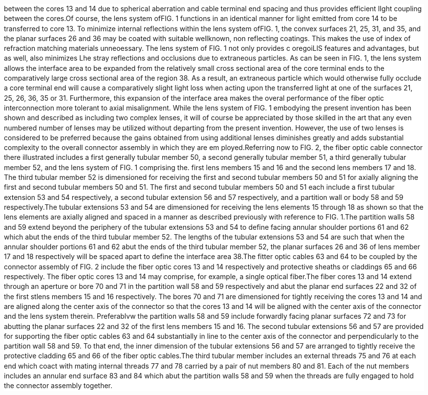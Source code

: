 between the cores 13 and 14 due to spherical aberration and cable terminal end spacing and thus provides efficient lIght coupling between the cores.Of course, the lens system ofFIG. 1 functions in an identical manner for light emitted from core 14 to be transferred to core 13. To minimize internal reflections within the lens system ofFIG. 1, the convex surfaces 21, 25, 31, and 35, and the planar surfaces 26 and 36 may be coated with suitable wellknown, non reflecting coatings. This makes the use of index of refraction matching materials unneoessary. The lens system of FIG. 1 not only provides c oregoiLlS features and advantages, but as well, also minimizes Lhe stray reflections and occlusions due to extraneous particles. As can be seen in FIG. 1, the lens system allows the interface area to be expanded from the relatively small cross sectional area of the core terminal ends to the comparatively large cross sectional area of the region 38. As a result, an extraneous particle which would otherwise fully occlude a core terminal end will cause a comparatively slight light loss when acting upon the transferred light at one of the surfaces 21, 25, 26, 36, 35 or 31. Furthermore, this expansion of the interface area makes the overal performance of the fiber optic interconnection more tolerant to axial misalignment. While the lens system of FIG. 1 embodying the present invention has been shown and described as including two complex lenses, it will of course be appreciated by those skilled in the art that any even numbered number of lenses may be utilized without departing from the present invention. However, the use of two lenses is considered to be preferred because the gains obtained from using additional lenses diminishes greatly and adds substantial complexity to the overall connector assembly in which they are em ployed.Referring now to FIG. 2, the fiber optic cable connector there illustrated includes a first generally tubular member 50, a second generally tubular member 51, a third generally tubular member 52, and the lens system of FIG. 1 comprising the. first lens members 15 and 16 and the second lens members 17 and 18. The third tubular member 52 is dimensioned for receiving the first and second tubular members 50 and 51 for axially aligning the first and second tubular members 50 and 51. The first and second tubular members 50 and 51 each include a first tubular extension 53 and 54 respectively, a second tubular extension 56 and 57 respectively, and a partition wall or body 58 and 59 respectively.The tubular extensions 53 and 54 are dimensioned for receiving the lens elements 15 through 18 as shown so that the lens elements are axially aligned and spaced in a manner as described previously with reference to FIG. 1.The partition walls 58 and 59 extend beyond the periphery of the tubular extensions 53 and 54 to define facing annular shoulder portions 61 and 62 which abut the ends of the third tubular member 52. The lengths of the tubular extensions 53 and 54 are such that when the annular shoulder portions 61 and 62 abut the ends of the third tubular member 52, the planar surfaces 26 and 36 of lens member 17 and 18 respectively will be spaced apart to define the interface area 38.The fitter optic cables 63 and 64 to be coupled by the connector assembly of FIG. 2 include the fiber optic cores 13 and 14 respectively and protective sheaths or claddings 65 and 66 respectively. The fiber optic cores 13 and 14 may comprise, for example, a single optical fiber.The fiber cores 13 and 14 extend through an aperture or bore 70 and 71 in the partition wall 58 and 59 respectively and abut the planar end surfaces 22 and 32 of the first stlens members 15 and 16 respectively. The bores 70 and 71 are dimensioned for tightly receiving the cores 13 and 14 and are aligned along the center axis of the connector so that the cores 13 and 14 will be aligned with the center axis of the connector and the lens system therein. Preferablvw the partition walls 58 and 59 include forwardly facing planar surfaces 72 and 73 for abutting the planar surfaces 22 and 32 of the first lens members 15 and 16. The second tubular extensions 56 and 57 are provided for supporting the fiber optic cables 63 and 64 substantially in line to the center axis of the connector and perpendicularly to the partition wall 58 and 59. To that end, the inner dimension of the tubular extensions 56 and 57 are arranged to tightly receive the protective cladding 65 and 66 of the fiber optic cables.The third tubular member includes an external threads 75 and 76 at each end which coact with mating internal threads 77 and 78 carried by a pair of nut members 80 and 81. Each of the nut members includes an annular end surface 83 and 84 which abut the partition walls 58 and 59 when the threads are fully engaged to hold the connector assembly together.